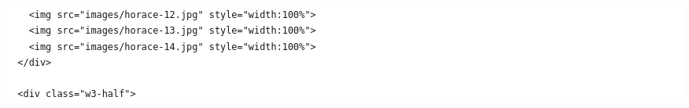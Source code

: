         <img src="images/horace-12.jpg" style="width:100%">
        <img src="images/horace-13.jpg" style="width:100%">
        <img src="images/horace-14.jpg" style="width:100%">
      </div>

      <div class="w3-half">